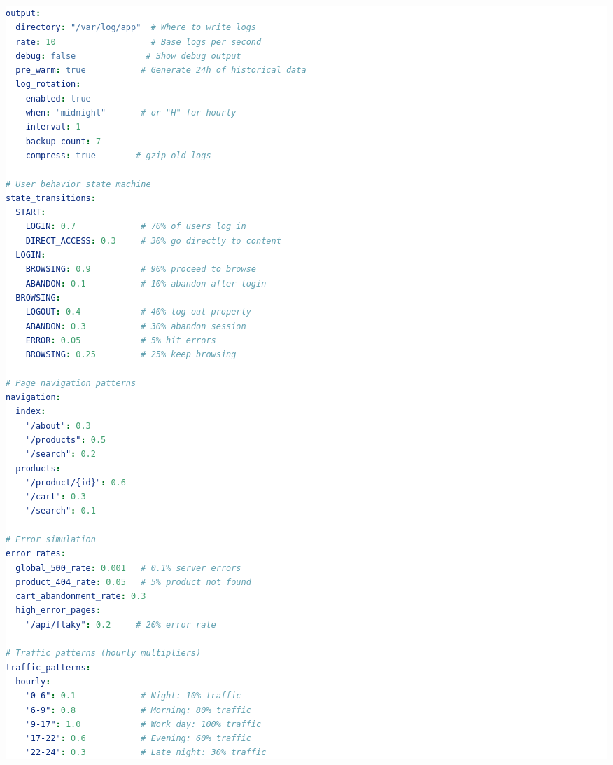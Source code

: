 ```yaml
output:
  directory: "/var/log/app"  # Where to write logs
  rate: 10                   # Base logs per second
  debug: false              # Show debug output
  pre_warm: true           # Generate 24h of historical data
  log_rotation:
    enabled: true
    when: "midnight"       # or "H" for hourly
    interval: 1
    backup_count: 7
    compress: true        # gzip old logs

# User behavior state machine
state_transitions:
  START:
    LOGIN: 0.7             # 70% of users log in
    DIRECT_ACCESS: 0.3     # 30% go directly to content
  LOGIN:
    BROWSING: 0.9          # 90% proceed to browse
    ABANDON: 0.1           # 10% abandon after login
  BROWSING:
    LOGOUT: 0.4            # 40% log out properly
    ABANDON: 0.3           # 30% abandon session
    ERROR: 0.05            # 5% hit errors
    BROWSING: 0.25         # 25% keep browsing

# Page navigation patterns
navigation:
  index:
    "/about": 0.3
    "/products": 0.5
    "/search": 0.2
  products:
    "/product/{id}": 0.6
    "/cart": 0.3
    "/search": 0.1

# Error simulation
error_rates:
  global_500_rate: 0.001   # 0.1% server errors
  product_404_rate: 0.05   # 5% product not found
  cart_abandonment_rate: 0.3
  high_error_pages:
    "/api/flaky": 0.2     # 20% error rate

# Traffic patterns (hourly multipliers)
traffic_patterns:
  hourly:
    "0-6": 0.1             # Night: 10% traffic
    "6-9": 0.8             # Morning: 80% traffic
    "9-17": 1.0            # Work day: 100% traffic
    "17-22": 0.6           # Evening: 60% traffic
    "22-24": 0.3           # Late night: 30% traffic
```
